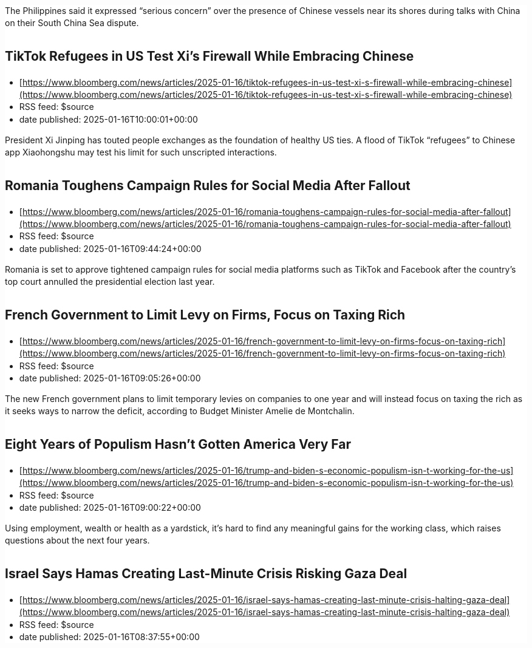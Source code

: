 The Philippines said it expressed “serious concern” over the presence of Chinese vessels near its shores during talks with China on their South China Sea dispute.

## TikTok Refugees in US Test Xi’s Firewall While Embracing Chinese
 - [https://www.bloomberg.com/news/articles/2025-01-16/tiktok-refugees-in-us-test-xi-s-firewall-while-embracing-chinese](https://www.bloomberg.com/news/articles/2025-01-16/tiktok-refugees-in-us-test-xi-s-firewall-while-embracing-chinese)
 - RSS feed: $source
 - date published: 2025-01-16T10:00:01+00:00

President Xi Jinping has touted people exchanges as the foundation of healthy US ties. A flood of TikTok “refugees” to Chinese app Xiaohongshu may test his limit for such unscripted interactions.

## Romania Toughens Campaign Rules for Social Media After Fallout
 - [https://www.bloomberg.com/news/articles/2025-01-16/romania-toughens-campaign-rules-for-social-media-after-fallout](https://www.bloomberg.com/news/articles/2025-01-16/romania-toughens-campaign-rules-for-social-media-after-fallout)
 - RSS feed: $source
 - date published: 2025-01-16T09:44:24+00:00

Romania is set to approve tightened campaign rules for social media platforms such as TikTok and Facebook after the country’s top court annulled the presidential election last year.

## French Government to Limit Levy on Firms, Focus on Taxing Rich
 - [https://www.bloomberg.com/news/articles/2025-01-16/french-government-to-limit-levy-on-firms-focus-on-taxing-rich](https://www.bloomberg.com/news/articles/2025-01-16/french-government-to-limit-levy-on-firms-focus-on-taxing-rich)
 - RSS feed: $source
 - date published: 2025-01-16T09:05:26+00:00

The new French government plans to limit temporary levies on companies to one year and will instead focus on taxing the rich as it seeks ways to narrow the deficit, according to Budget Minister Amelie de Montchalin.

## Eight Years of Populism Hasn’t Gotten America Very Far
 - [https://www.bloomberg.com/news/articles/2025-01-16/trump-and-biden-s-economic-populism-isn-t-working-for-the-us](https://www.bloomberg.com/news/articles/2025-01-16/trump-and-biden-s-economic-populism-isn-t-working-for-the-us)
 - RSS feed: $source
 - date published: 2025-01-16T09:00:22+00:00

<p>Using employment, wealth or health as a yardstick, it’s hard to find any meaningful gains for the working class, which raises questions about the next four years.</p>

## Israel Says Hamas Creating Last-Minute Crisis Risking Gaza Deal
 - [https://www.bloomberg.com/news/articles/2025-01-16/israel-says-hamas-creating-last-minute-crisis-halting-gaza-deal](https://www.bloomberg.com/news/articles/2025-01-16/israel-says-hamas-creating-last-minute-crisis-halting-gaza-deal)
 - RSS feed: $source
 - date published: 2025-01-16T08:37:55+00:00

